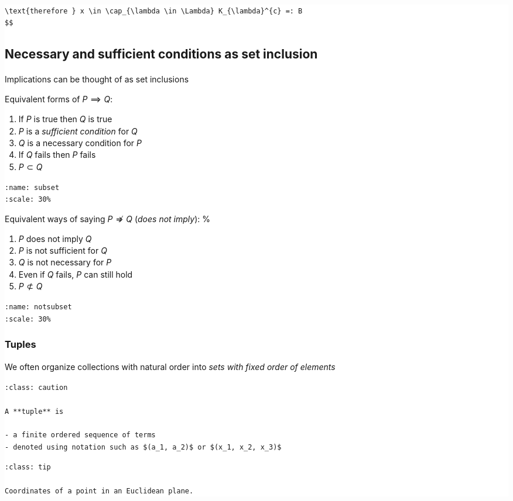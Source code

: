 ````{admonition} Proof
\text{therefore } x \in \cap_{\lambda \in \Lambda} K_{\lambda}^{c} =: B
$$

````



## Necessary and sufficient conditions as set inclusion

Implications can be thought of as set inclusions

Equivalent forms of $P \implies Q$:

1. If $P$ is true then $Q$ is true
2. $P$ is a *sufficient condition* for $Q$
3. $Q$ is a necessary condition for $P$
4. If $Q$ fails then $P$ fails
9. $P \subset Q$

```{figure} _static/plots/subset.png
:name: subset
:scale: 30%
```

Equivalent ways of saying $P \nRightarrow Q$ (*does not imply*):
%
1. $P$ does not imply $Q$
2. $P$ is not sufficient for $Q$
3. $Q$ is not necessary for $P$
4. Even if $Q$ fails, $P$ can still hold
9. $P \not \subset Q$

```{figure} _static/plots/notsubset.png
:name: notsubset
:scale: 30%
```



### Tuples

We often organize collections with natural order into _sets with fixed order of elements_

```{admonition} Definition
:class: caution

A **tuple** is 

- a finite ordered sequence of terms
- denoted using notation such as $(a_1, a_2)$ or $(x_1, x_2, x_3)$
```

```{admonition} Example
:class: tip

Coordinates of a point in an Euclidean plane.
```
